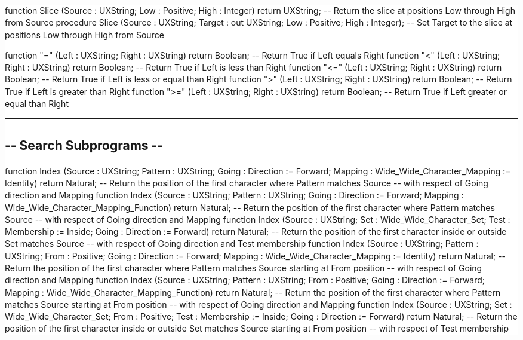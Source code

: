    function Slice (Source : UXString; Low : Positive; High : Integer) return UXString;
   -- Return the slice at positions Low through High from Source
   procedure Slice (Source : UXString; Target : out UXString; Low : Positive; High : Integer);
   -- Set Target to the slice at positions Low through High from Source

   function "=" (Left : UXString; Right : UXString) return Boolean;
   -- Return True if Left equals Right
   function "<" (Left : UXString; Right : UXString) return Boolean;
   -- Return True if Left is less than Right
   function "<=" (Left : UXString; Right : UXString) return Boolean;
   -- Return True if Left is less or equal than Right
   function ">" (Left : UXString; Right : UXString) return Boolean;
   -- Return True if Left is greater than Right
   function ">=" (Left : UXString; Right : UXString) return Boolean;
   -- Return True if Left greater or equal than Right

   ------------------------
   -- Search Subprograms --
   ------------------------

   function Index
     (Source  : UXString; Pattern : UXString; Going : Direction := Forward;
      Mapping : Wide_Wide_Character_Mapping := Identity) return Natural;
   -- Return the position of the first character where Pattern matches Source
   -- with respect of Going direction and Mapping
   function Index
     (Source  : UXString; Pattern : UXString; Going : Direction := Forward;
      Mapping : Wide_Wide_Character_Mapping_Function) return Natural;
   -- Return the position of the first character where Pattern matches Source
   -- with respect of Going direction and Mapping
   function Index
     (Source : UXString; Set : Wide_Wide_Character_Set; Test : Membership := Inside; Going : Direction := Forward)
      return Natural;
   -- Return the position of the first character inside or outside Set matches Source
   -- with respect of Going direction and Test membership
   function Index
     (Source  : UXString; Pattern : UXString; From : Positive; Going : Direction := Forward;
      Mapping : Wide_Wide_Character_Mapping := Identity) return Natural;
   -- Return the position of the first character where Pattern matches Source starting at From position
   -- with respect of Going direction and Mapping
   function Index
     (Source  : UXString; Pattern : UXString; From : Positive; Going : Direction := Forward;
      Mapping : Wide_Wide_Character_Mapping_Function) return Natural;
   -- Return the position of the first character where Pattern matches Source starting at From position
   -- with respect of Going direction and Mapping
   function Index
     (Source : UXString; Set : Wide_Wide_Character_Set; From : Positive; Test : Membership := Inside;
      Going  : Direction := Forward) return Natural;
   -- Return the position of the first character inside or outside Set matches Source starting at From position
   -- with respect of Test membership
